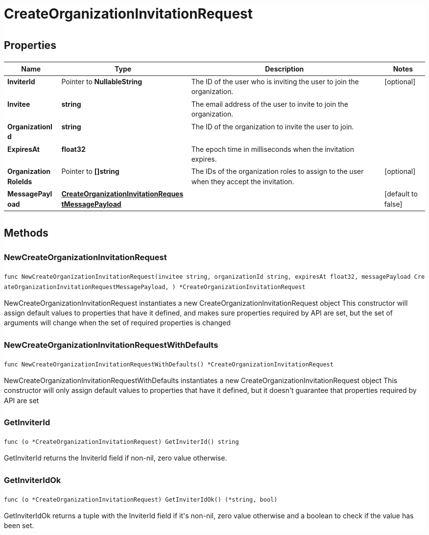 # CreateOrganizationInvitationRequest

## Properties

Name | Type | Description | Notes
------------ | ------------- | ------------- | -------------
**InviterId** | Pointer to **NullableString** | The ID of the user who is inviting the user to join the organization. | [optional] 
**Invitee** | **string** | The email address of the user to invite to join the organization. | 
**OrganizationId** | **string** | The ID of the organization to invite the user to join. | 
**ExpiresAt** | **float32** | The epoch time in milliseconds when the invitation expires. | 
**OrganizationRoleIds** | Pointer to **[]string** | The IDs of the organization roles to assign to the user when they accept the invitation. | [optional] 
**MessagePayload** | [**CreateOrganizationInvitationRequestMessagePayload**](CreateOrganizationInvitationRequestMessagePayload.md) |  | [default to false]

## Methods

### NewCreateOrganizationInvitationRequest

`func NewCreateOrganizationInvitationRequest(invitee string, organizationId string, expiresAt float32, messagePayload CreateOrganizationInvitationRequestMessagePayload, ) *CreateOrganizationInvitationRequest`

NewCreateOrganizationInvitationRequest instantiates a new CreateOrganizationInvitationRequest object
This constructor will assign default values to properties that have it defined,
and makes sure properties required by API are set, but the set of arguments
will change when the set of required properties is changed

### NewCreateOrganizationInvitationRequestWithDefaults

`func NewCreateOrganizationInvitationRequestWithDefaults() *CreateOrganizationInvitationRequest`

NewCreateOrganizationInvitationRequestWithDefaults instantiates a new CreateOrganizationInvitationRequest object
This constructor will only assign default values to properties that have it defined,
but it doesn't guarantee that properties required by API are set

### GetInviterId

`func (o *CreateOrganizationInvitationRequest) GetInviterId() string`

GetInviterId returns the InviterId field if non-nil, zero value otherwise.

### GetInviterIdOk

`func (o *CreateOrganizationInvitationRequest) GetInviterIdOk() (*string, bool)`

GetInviterIdOk returns a tuple with the InviterId field if it's non-nil, zero value otherwise
and a boolean to check if the value has been set.

